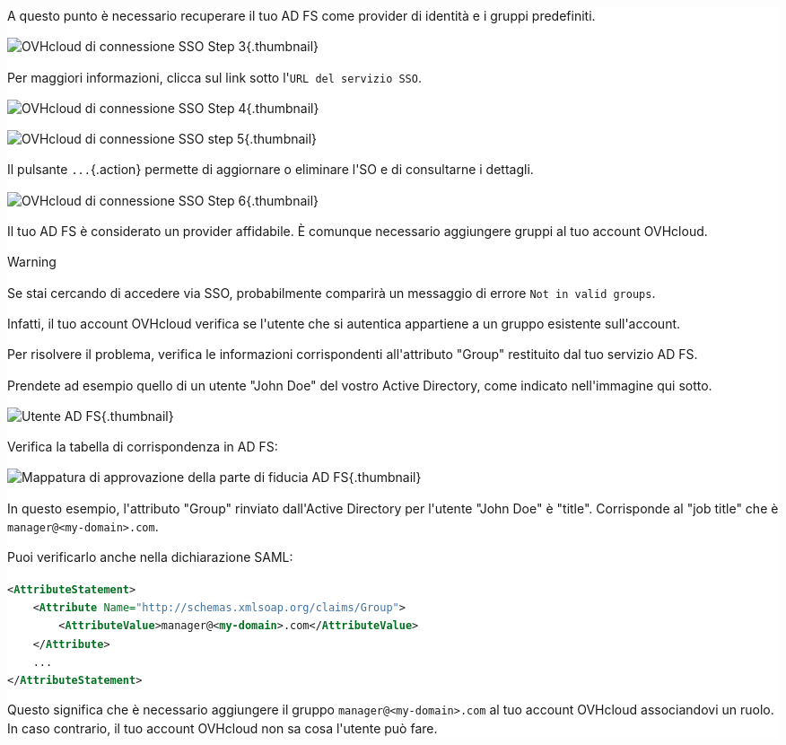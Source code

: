A questo punto è necessario recuperare il tuo AD FS come provider di identità e i gruppi predefiniti.

![OVHcloud di connessione SSO Step 3](images/ovhcloud_user_management_connect_sso_3.png){.thumbnail}

Per maggiori informazioni, clicca sul link sotto l'`URL del servizio SSO`.

![OVHcloud di connessione SSO Step 4](images/ovhcloud_user_management_connect_sso_4.png){.thumbnail}

![OVHcloud di connessione SSO step 5](images/ovhcloud_user_management_connect_sso_5.png){.thumbnail}

Il pulsante `...`{.action} permette di aggiornare o eliminare l'SO e di consultarne i dettagli.

![OVHcloud di connessione SSO Step 6](images/ovhcloud_user_management_connect_sso_6.png){.thumbnail}

Il tuo AD FS è considerato un provider affidabile. È comunque necessario aggiungere gruppi al tuo account OVHcloud.

> [!warning]
> Se stai cercando di accedere via SSO, probabilmente comparirà un messaggio di errore `Not in valid groups`.
>
> Infatti, il tuo account OVHcloud verifica se l'utente che si autentica appartiene a un gruppo esistente sull'account.
>

Per risolvere il problema, verifica le informazioni corrispondenti all'attributo "Group" restituito dal tuo servizio AD FS.

Prendete ad esempio quello di un utente "John Doe" del vostro Active Directory, come indicato nell'immagine qui sotto.

![Utente AD FS](images/adfs_user.png){.thumbnail}

Verifica la tabella di corrispondenza in AD FS:

![Mappatura di approvazione della parte di fiducia AD FS](images/adfs_relying_party_trusts_mapping_4.png){.thumbnail}

In questo esempio, l'attributo "Group" rinviato dall'Active Directory per l'utente "John Doe" è "title". Corrisponde al "job title" che è `manager@<my-domain>.com`.

Puoi verificarlo anche nella dichiarazione SAML:

```xml
<AttributeStatement>
    <Attribute Name="http://schemas.xmlsoap.org/claims/Group">
        <AttributeValue>manager@<my-domain>.com</AttributeValue>
    </Attribute>
    ...
</AttributeStatement>
```

Questo significa che è necessario aggiungere il gruppo `manager@<my-domain>.com` al tuo account OVHcloud associandovi un ruolo. In caso contrario, il tuo account OVHcloud non sa cosa l'utente può fare.
